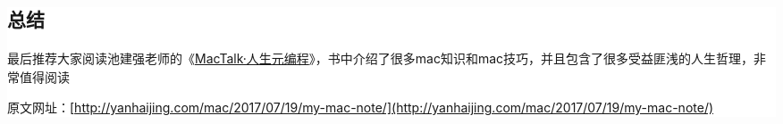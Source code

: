## 总结

最后推荐大家阅读池建强老师的《[MacTalk·人生元编程](https://amazon.cn/gp/product/B00ID5UV30/ref=as_li_qf_asin_il_tl?ie=UTF8&tag=yanhaijing-23&creative=3200&linkCode=as2&creativeASIN=B00ID5UV30&linkId=2058fdf9c81d13e245a8e85ab48b022c)》，书中介绍了很多mac知识和mac技巧，并且包含了很多受益匪浅的人生哲理，非常值得阅读

原文网址：[http://yanhaijing.com/mac/2017/07/19/my-mac-note/](http://yanhaijing.com/mac/2017/07/19/my-mac-note/)